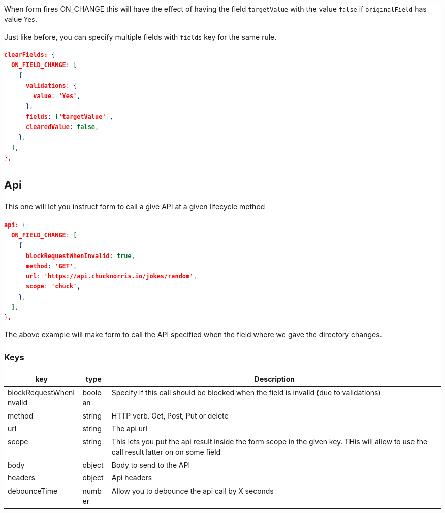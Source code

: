 When form fires ON_CHANGE this will have the effect of having the field `targetValue` with the value `false` if `originalField` has value `Yes`.

Just like before, you can specify multiple fields with `fields` key for the same rule.
```json
clearFields: {
  ON_FIELD_CHANGE: [
    {
      validations: {
        value: 'Yes',
      },
      fields: ['targetValue'],
      clearedValue: false,
    },
  ],
},
```

## Api
This one will let you instruct form to call a give API at a given lifecycle method

```json
api: {
  ON_FIELD_CHANGE: [
    {
      blockRequestWhenInvalid: true,
      method: 'GET',
      url: 'https://api.chucknorris.io/jokes/random',
      scope: 'chuck',
    },
  ],
},
```
The above example will make form to call the API specified when the field where we gave the directory changes.

### Keys
| key                     | type    | Description                                                                                                                             |
|-------------------------|---------|-----------------------------------------------------------------------------------------------------------------------------------------|
| blockRequestWhenInvalid | boolean | Specify if this call  should be blocked when the field is invalid (due to validations)                                                  |
| method                  | string  | HTTP verb. Get, Post, Put or delete                                                                                                     |
| url                     | string  | The api url                                                                                                                             |
| scope                   | string  | This lets you put the api result inside the form scope in the given key. THis will allow to use the call result latter on on some field |
| body                    | object  | Body to send to the API                                                                                                                 |
| headers                 | object  | Api headers                                                                                                                             |
| debounceTime            | number  | Allow you to debounce the api call by X seconds                                                                                         |
